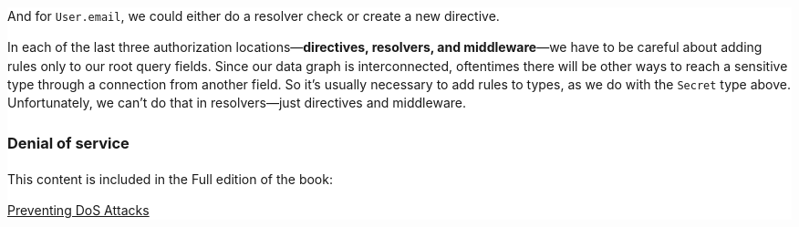 And for `User.email`, we could either do a resolver check or create a new directive.

In each of the last three authorization locations—**directives, resolvers, and middleware**—we have to be careful about adding rules only to our root query fields. Since our data graph is interconnected, oftentimes there will be other ways to reach a sensitive type through a connection from another field. So it’s usually necessary to add rules to types, as we do with the `Secret` type above. Unfortunately, we can’t do that in resolvers—just directives and middleware.

### Denial of service

This content is included in the Full edition of the book:

[Preventing DoS Attacks](../../preventing-dos-attacks/index.md)

